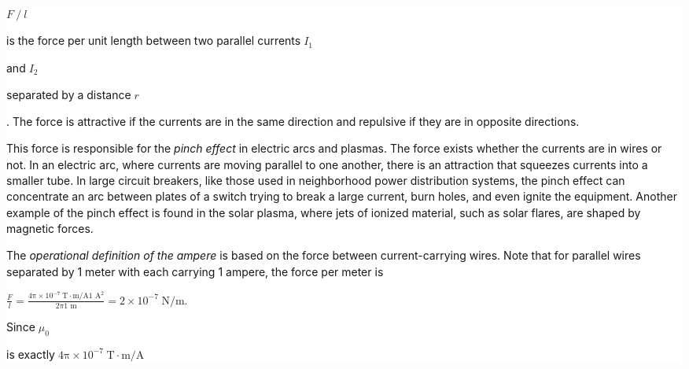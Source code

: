 <math xmlns="http://www.w3.org/1998/Math/MathML"><semantics><mrow><mrow><mrow><mi>F</mi><mo stretchy="false">/</mo><mi>l</mi></mrow></mrow><mrow /></mrow><annotation encoding="StarMath 5.0"> size 12{F/l} {}</annotation></semantics></math>

 is the force per unit length between two parallel currents <math xmlns="http://www.w3.org/1998/Math/MathML"><semantics><mrow><mrow><msub><mi>I</mi><mrow><mn>1</mn></mrow></msub></mrow><mrow /></mrow><annotation encoding="StarMath 5.0"> size 12{I rSub { size 8{1} } } {}</annotation></semantics></math>

 and <math xmlns="http://www.w3.org/1998/Math/MathML"><semantics><mrow><mrow><msub><mi>I</mi><mrow><mn>2</mn></mrow></msub></mrow><mrow /></mrow><annotation encoding="StarMath 5.0"> size 12{I rSub { size 8{2} } } {}</annotation></semantics></math>

 separated by a distance <math xmlns="http://www.w3.org/1998/Math/MathML"><semantics><mrow><mrow><mi>r</mi></mrow><mrow /></mrow><annotation encoding="StarMath 5.0"> size 12{r} {}</annotation></semantics></math>

. The force is attractive if the currents are in the same direction and repulsive if they are in opposite directions.

This force is responsible for the *pinch effect* in electric arcs and plasmas. The force exists whether the currents are in wires or not. In an electric arc, where currents are moving parallel to one another, there is an attraction that squeezes currents into a smaller tube. In large circuit breakers, like those used in neighborhood power distribution systems, the pinch effect can concentrate an arc between plates of a switch trying to break a large current, burn holes, and even ignite the equipment. Another example of the pinch effect is found in the solar plasma, where jets of ionized material, such as solar flares, are shaped by magnetic forces.

The *operational definition of the ampere* is based on the force between current-carrying wires. Note that for parallel wires separated by 1 meter with each carrying 1 ampere, the force per meter is

<div data-type="equation" class="equation" id="eip-769">
<math xmlns="http://www.w3.org/1998/Math/MathML"> <semantics> <mrow> <mrow> <mrow> <mrow> <mrow> <mfrac> <mi>F</mi> <mi>l</mi> </mfrac> <mo stretchy="false">=</mo> <mfrac> <mrow> <mfenced open="(" close=")"> <mrow> <mrow> <mn>4π</mn> <mo stretchy="false">×</mo> <msup> <mtext>10</mtext> <mrow> <mrow> <mo stretchy="false">−</mo> <mn>7</mn> </mrow> </mrow> </msup> </mrow> <mspace width="0.25em" /> <mrow> <mn>T</mn> <mo stretchy="false">⋅</mo> <mtext>m/A</mtext> </mrow> </mrow> </mfenced> <msup> <mfenced open="(" close=")"> <mrow> <mn>1 A</mn> </mrow> </mfenced> <mrow> <mn>2</mn> </mrow> </msup> </mrow> <mrow> <mfenced open="(" close=")"> <mrow><mn>2</mn><mi>π</mi> </mrow> </mfenced> <mfenced open="(" close=")"> <mn>1 m</mn> </mfenced> </mrow> </mfrac> </mrow> <mo stretchy="false">=</mo> <mrow> <mn>2</mn> <mo stretchy="false">×</mo> <msup> <mtext>10</mtext> <mrow> <mrow> <mo stretchy="false">−</mo> <mn>7</mn> </mrow> </mrow> </msup> </mrow> </mrow><mspace width="0.25em" /> <mtext> N/m.</mtext> </mrow> </mrow> </mrow> <annotation encoding="StarMath 5.0"> size 12{ { {F} over {l} } = { { left (4π times "10" rSup { size 8{ - 7} } `T cdot "m/A" right ) left (1`A right ) rSup { size 8{2} } } over { left (2π right ) left (1" m" right )} } =2 times "10" rSup { size 8{ - 7} } " N/m" "." } {}</annotation> </semantics> </math>
</div>

Since <math xmlns="http://www.w3.org/1998/Math/MathML"><semantics><mrow><mrow><msub><mi>μ</mi><mrow><mn>0</mn></mrow></msub></mrow><mrow /></mrow><annotation encoding="StarMath 5.0"> size 12{μ rSub { size 8{0} } } {}</annotation></semantics></math>

 is exactly <math xmlns="http://www.w3.org/1998/Math/MathML"><semantics><mrow><mrow><mrow><mrow><mn>4π</mn><mo stretchy="false">×</mo><msup><mtext>10</mtext><mrow><mrow><mo stretchy="false">−</mo><mn>7</mn></mrow></mrow></msup></mrow><mspace width="0.25em" /><mrow><mn>T</mn><mo stretchy="false">⋅</mo><mtext>m/A</mtext></mrow></mrow></mrow><mrow /></mrow></semantics></math>
